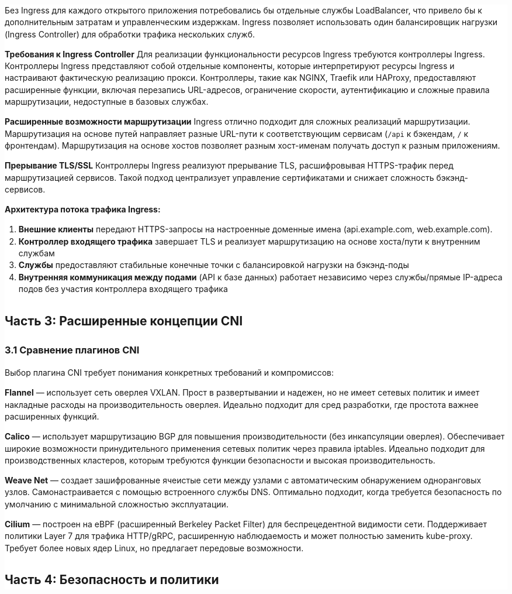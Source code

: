 Без Ingress для каждого открытого приложения потребовались бы отдельные службы LoadBalancer, что привело бы к дополнительным затратам и управленческим издержкам. Ingress позволяет использовать один балансировщик нагрузки (Ingress Controller) для обработки трафика нескольких служб.

**Требования к Ingress Controller**
Для реализации функциональности ресурсов Ingress требуются контроллеры Ingress. Контроллеры Ingress представляют собой отдельные компоненты, которые интерпретируют ресурсы Ingress и настраивают фактическую реализацию прокси. Контроллеры, такие как NGINX, Traefik или HAProxy, предоставляют расширенные функции, включая перезапись URL-адресов, ограничение скорости, аутентификацию и сложные правила маршрутизации, недоступные в базовых службах.

**Расширенные возможности маршрутизации**
Ingress отлично подходит для сложных реализаций маршрутизации. Маршрутизация на основе путей направляет разные URL-пути к соответствующим сервисам (`/api` к бэкендам, `/` к фронтендам). Маршрутизация на основе хостов позволяет разным хост-именам получать доступ к разным приложениям.

**Прерывание TLS/SSL**
Контроллеры Ingress реализуют прерывание TLS, расшифровывая HTTPS-трафик перед маршрутизацией сервисов. Такой подход централизует управление сертификатами и снижает сложность бэкэнд-сервисов.

**Архитектура потока трафика Ingress:**
1. **Внешние клиенты** передают HTTPS-запросы на настроенные доменные имена (api.example.com, web.example.com).
2. **Контроллер входящего трафика** завершает TLS и реализует маршрутизацию на основе хоста/пути к внутренним службам
3. **Службы** предоставляют стабильные конечные точки с балансировкой нагрузки на бэкэнд-поды
4. **Внутренняя коммуникация между подами** (API к базе данных) работает независимо через службы/прямые IP-адреса подов без участия контроллера входящего трафика

## Часть 3: Расширенные концепции CNI

### 3.1 Сравнение плагинов CNI

Выбор плагина CNI требует понимания конкретных требований и компромиссов:

**Flannel** — использует сеть оверлея VXLAN. Прост в развертывании и надежен, но не имеет сетевых политик и имеет накладные расходы на производительность оверлея. Идеально подходит для сред разработки, где простота важнее расширенных функций.

**Calico** — использует маршрутизацию BGP для повышения производительности (без инкапсуляции оверлея). Обеспечивает широкие возможности принудительного применения сетевых политик через правила iptables. Идеально подходит для производственных кластеров, которым требуются функции безопасности и высокая производительность.

**Weave Net** — создает зашифрованные ячеистые сети между узлами с автоматическим обнаружением одноранговых узлов. Самонастраивается с помощью встроенного службы DNS. Оптимально подходит, когда требуется безопасность по умолчанию с минимальной сложностью эксплуатации.

**Cilium** — построен на eBPF (расширенный Berkeley Packet Filter) для беспрецедентной видимости сети. Поддерживает политики Layer 7 для трафика HTTP/gRPC, расширенную наблюдаемость и может полностью заменить kube-proxy. Требует более новых ядер Linux, но предлагает передовые возможности.

## Часть 4: Безопасность и политики
